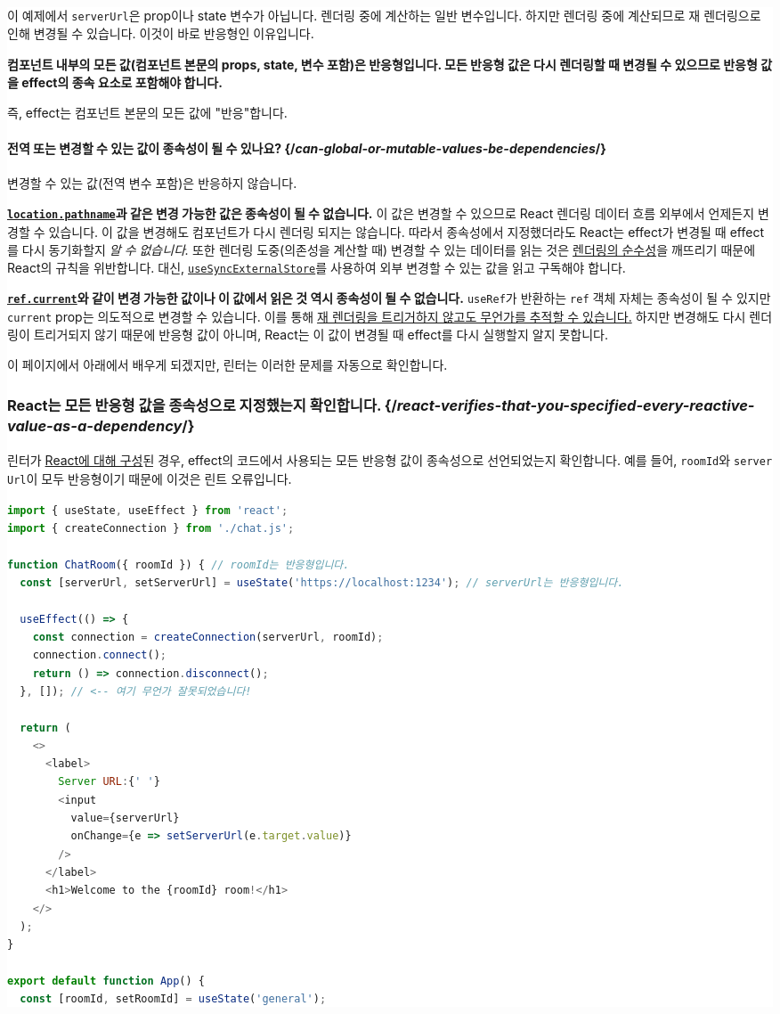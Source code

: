 이 예제에서 `serverUrl`은 prop이나 state 변수가 아닙니다. 렌더링 중에 계산하는 일반 변수입니다. 하지만 렌더링 중에 계산되므로 재 렌더링으로 인해 변경될 수 있습니다. 이것이 바로 반응형인 이유입니다.

**컴포넌트 내부의 모든 값(컴포넌트 본문의 props, state, 변수 포함)은 반응형입니다. 모든 반응형 값은 다시 렌더링할 때 변경될 수 있으므로 반응형 값을 effect의 종속 요소로 포함해야 합니다.**

즉, effect는 컴포넌트 본문의 모든 값에 "반응"합니다.

<DeepDive>

#### 전역 또는 변경할 수 있는 값이 종속성이 될 수 있나요? {/*can-global-or-mutable-values-be-dependencies*/}

변경할 수 있는 값(전역 변수 포함)은 반응하지 않습니다.

**[`location.pathname`](https://developer.mozilla.org/en-US/docs/Web/API/Location/pathname)과 같은 변경 가능한 값은 종속성이 될 수 없습니다.** 이 값은 변경할 수 있으므로 React 렌더링 데이터 흐름 외부에서 언제든지 변경할 수 있습니다. 이 값을 변경해도 컴포넌트가 다시 렌더링 되지는 않습니다. 따라서 종속성에서 지정했더라도 React는 effect가 변경될 때 effect를 다시 동기화할지 *알 수 없습니다.* 또한 렌더링 도중(의존성을 계산할 때) 변경할 수 있는 데이터를 읽는 것은 [렌더링의 순수성](/learn/keeping-components-pure)을 깨뜨리기 때문에 React의 규칙을 위반합니다. 대신, [`useSyncExternalStore`](/learn/you-might-not-need-an-effect#subscribing-to-an-external-store)를 사용하여 외부 변경할 수 있는 값을 읽고 구독해야 합니다.

**[`ref.current`](/reference/react/useRef#reference)와 같이 변경 가능한 값이나 이 값에서 읽은 것 역시 종속성이 될 수 없습니다.** `useRef`가 반환하는 `ref` 객체 자체는 종속성이 될 수 있지만 `current` prop는 의도적으로 변경할 수 있습니다. 이를 통해 [재 렌더링을 트리거하지 않고도 무언가를 추적할 수 있습니다.](/learn/referencing-values-with-refs) 하지만 변경해도 다시 렌더링이 트리거되지 않기 때문에 반응형 값이 아니며, React는 이 값이 변경될 때 effect를 다시 실행할지 알지 못합니다.

이 페이지에서 아래에서 배우게 되겠지만, 린터는 이러한 문제를 자동으로 확인합니다.

</DeepDive>

### React는 모든 반응형 값을 종속성으로 지정했는지 확인합니다. {/*react-verifies-that-you-specified-every-reactive-value-as-a-dependency*/}

린터가 [React에 대해 구성](/learn/editor-setup#linting)된 경우, effect의 코드에서 사용되는 모든 반응형 값이 종속성으로 선언되었는지 확인합니다. 예를 들어, `roomId`와 `serverUrl`이 모두 반응형이기 때문에 이것은 린트 오류입니다.

<Sandpack>

```js
import { useState, useEffect } from 'react';
import { createConnection } from './chat.js';

function ChatRoom({ roomId }) { // roomId는 반응형입니다.
  const [serverUrl, setServerUrl] = useState('https://localhost:1234'); // serverUrl는 반응형입니다.

  useEffect(() => {
    const connection = createConnection(serverUrl, roomId);
    connection.connect();
    return () => connection.disconnect();
  }, []); // <-- 여기 무언가 잘못되었습니다!

  return (
    <>
      <label>
        Server URL:{' '}
        <input
          value={serverUrl}
          onChange={e => setServerUrl(e.target.value)}
        />
      </label>
      <h1>Welcome to the {roomId} room!</h1>
    </>
  );
}

export default function App() {
  const [roomId, setRoomId] = useState('general');
```